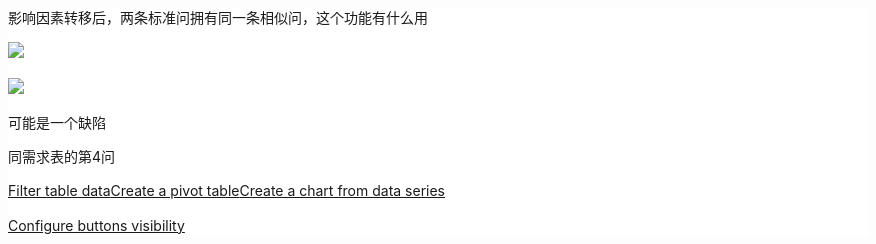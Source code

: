 影响因素转移后，两条标准问拥有同一条相似问，这个功能有什么用

![](/download/attachments/97891019/image2023-3-16_16-45-25.png?version=1&modificationDate=1678956327010&api=v2)

![](/download/attachments/97891019/image2023-3-16_16-44-13.png?version=1&modificationDate=1678956254176&api=v2)

  

  

可能是一个缺陷

同需求表的第4问

  

  

  

[Filter table data](#)[Create a pivot table](#)[Create a chart from data series](#)

[Configure buttons visibility](/users/tfac-settings.action)